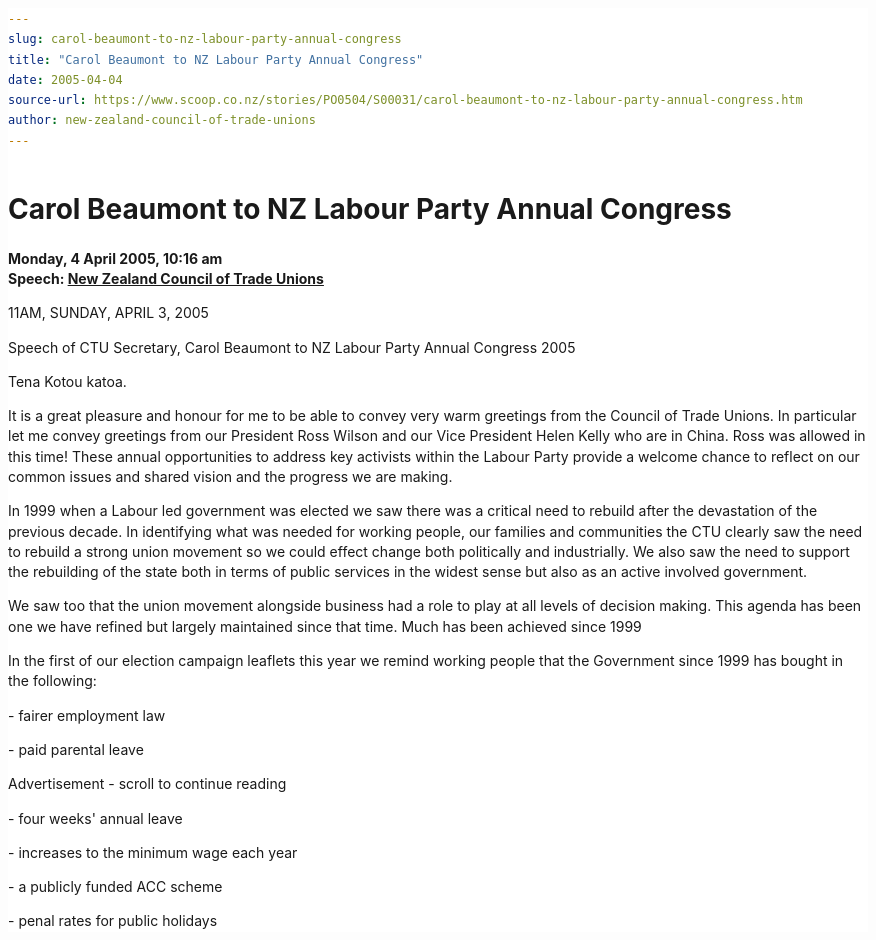 ```yaml
---
slug: carol-beaumont-to-nz-labour-party-annual-congress
title: "Carol Beaumont to NZ Labour Party Annual Congress"
date: 2005-04-04
source-url: https://www.scoop.co.nz/stories/PO0504/S00031/carol-beaumont-to-nz-labour-party-annual-congress.htm
author: new-zealand-council-of-trade-unions
---
```

Carol Beaumont to NZ Labour Party Annual Congress
=================================================

**Monday, 4 April 2005, 10:16 am**  
**Speech: [New Zealand Council of Trade Unions](https://info.scoop.co.nz/New_Zealand_Council_of_Trade_Unions)**

11AM, SUNDAY, APRIL 3, 2005

Speech of CTU Secretary, Carol Beaumont to NZ Labour Party Annual Congress 2005

Tena Kotou katoa.

It is a great pleasure and honour for me to be able to convey very warm greetings from the Council of Trade Unions. In particular let me convey greetings from our President Ross Wilson and our Vice President Helen Kelly who are in China. Ross was allowed in this time! These annual opportunities to address key activists within the Labour Party provide a welcome chance to reflect on our common issues and shared vision and the progress we are making.

In 1999 when a Labour led government was elected we saw there was a critical need to rebuild after the devastation of the previous decade. In identifying what was needed for working people, our families and communities the CTU clearly saw the need to rebuild a strong union movement so we could effect change both politically and industrially. We also saw the need to support the rebuilding of the state both in terms of public services in the widest sense but also as an active involved government.

We saw too that the union movement alongside business had a role to play at all levels of decision making. This agenda has been one we have refined but largely maintained since that time. Much has been achieved since 1999

In the first of our election campaign leaflets this year we remind working people that the Government since 1999 has bought in the following:

\- fairer employment law

\- paid parental leave

Advertisement - scroll to continue reading





\- four weeks' annual leave

\- increases to the minimum wage each year

\- a publicly funded ACC scheme

\- penal rates for public holidays
